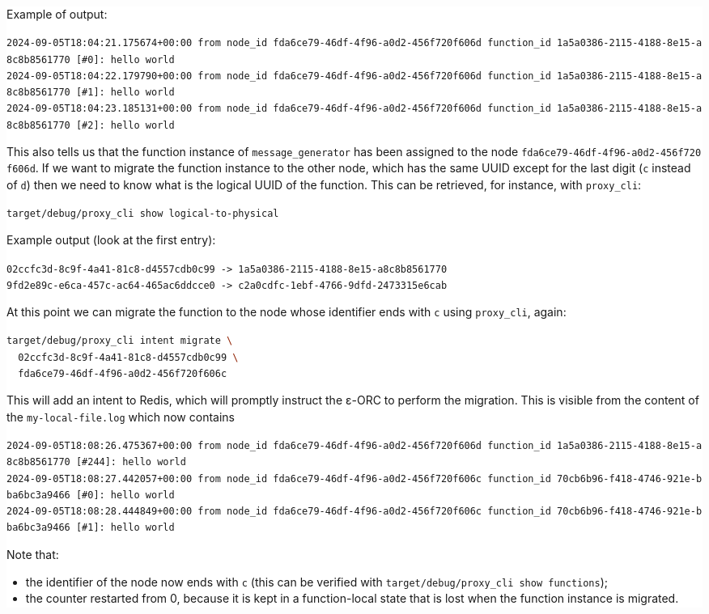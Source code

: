 Example of output:

```
2024-09-05T18:04:21.175674+00:00 from node_id fda6ce79-46df-4f96-a0d2-456f720f606d function_id 1a5a0386-2115-4188-8e15-a8c8b8561770 [#0]: hello world
2024-09-05T18:04:22.179790+00:00 from node_id fda6ce79-46df-4f96-a0d2-456f720f606d function_id 1a5a0386-2115-4188-8e15-a8c8b8561770 [#1]: hello world
2024-09-05T18:04:23.185131+00:00 from node_id fda6ce79-46df-4f96-a0d2-456f720f606d function_id 1a5a0386-2115-4188-8e15-a8c8b8561770 [#2]: hello world
```

This also tells us that the function instance of `message_generator` has been assigned to the node `fda6ce79-46df-4f96-a0d2-456f720f606d`.
If we want to migrate the function instance to the other node, which has the same UUID except for the last digit (`c` instead of `d`) then we need to know what is the logical UUID of the function.
This can be retrieved, for instance, with `proxy_cli`:

```bash
target/debug/proxy_cli show logical-to-physical
```

Example output (look at the first entry):

```
02ccfc3d-8c9f-4a41-81c8-d4557cdb0c99 -> 1a5a0386-2115-4188-8e15-a8c8b8561770
9fd2e89c-e6ca-457c-ac64-465ac6ddcce0 -> c2a0cdfc-1ebf-4766-9dfd-2473315e6cab
```

At this point we can migrate the function to the node whose identifier ends
with `c` using `proxy_cli`, again:

```bash
target/debug/proxy_cli intent migrate \
  02ccfc3d-8c9f-4a41-81c8-d4557cdb0c99 \
  fda6ce79-46df-4f96-a0d2-456f720f606c
```

This will add an intent to Redis, which will promptly instruct the ε-ORC to
perform the migration.
This is visible from the content of the `my-local-file.log` which now contains

```
2024-09-05T18:08:26.475367+00:00 from node_id fda6ce79-46df-4f96-a0d2-456f720f606d function_id 1a5a0386-2115-4188-8e15-a8c8b8561770 [#244]: hello world
2024-09-05T18:08:27.442057+00:00 from node_id fda6ce79-46df-4f96-a0d2-456f720f606c function_id 70cb6b96-f418-4746-921e-bba6bc3a9466 [#0]: hello world
2024-09-05T18:08:28.444849+00:00 from node_id fda6ce79-46df-4f96-a0d2-456f720f606c function_id 70cb6b96-f418-4746-921e-bba6bc3a9466 [#1]: hello world
```

Note that:

- the identifier of the node now ends with `c` (this can be verified with
  `target/debug/proxy_cli show functions`);
- the counter restarted from 0, because it is kept in a function-local state
  that is lost when the function instance is migrated.